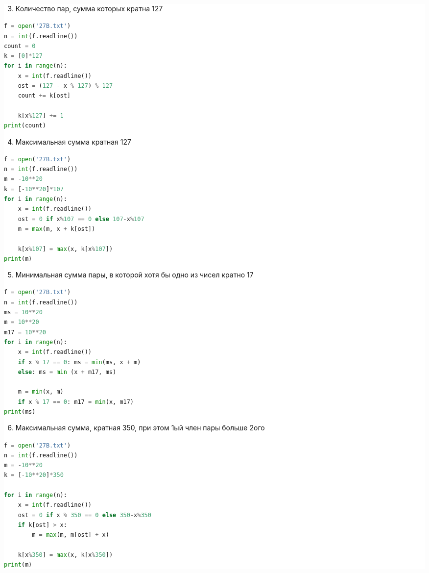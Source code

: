 3) Количество пар, сумма которых кратна 127
```python
f = open('27B.txt')
n = int(f.readline())
count = 0
k = [0]*127
for i in range(n):
    x = int(f.readline())
    ost = (127 - x % 127) % 127
    count += k[ost]

    k[x%127] += 1
print(count)
```

4) Максимальная сумма кратная 127
```python
f = open('27B.txt')
n = int(f.readline())
m = -10**20
k = [-10**20]*107
for i in range(n):
    x = int(f.readline())
    ost = 0 if x%107 == 0 else 107-x%107
    m = max(m, x + k[ost])
    
    k[x%107] = max(x, k[x%107])
print(m)
```

5) Минимальная сумма пары, в которой хотя бы одно из чисел кратно 17
```python
f = open('27B.txt')
n = int(f.readline())
ms = 10**20
m = 10**20
m17 = 10**20
for i in range(n):
    x = int(f.readline())
    if x % 17 == 0: ms = min(ms, x + m)
    else: ms = min (x + m17, ms)

    m = min(x, m)
    if x % 17 == 0: m17 = min(x, m17)
print(ms)
```

6) Максимальная сумма, кратная 350, при этом 1ый член пары больше 2ого
```python
f = open('27B.txt')
n = int(f.readline())
m = -10**20
k = [-10**20]*350

for i in range(n):
    x = int(f.readline())
    ost = 0 if x % 350 == 0 else 350-x%350
    if k[ost] > x: 
        m = max(m, m[ost] + x)

    k[x%350] = max(x, k[x%350])
print(m)
```
